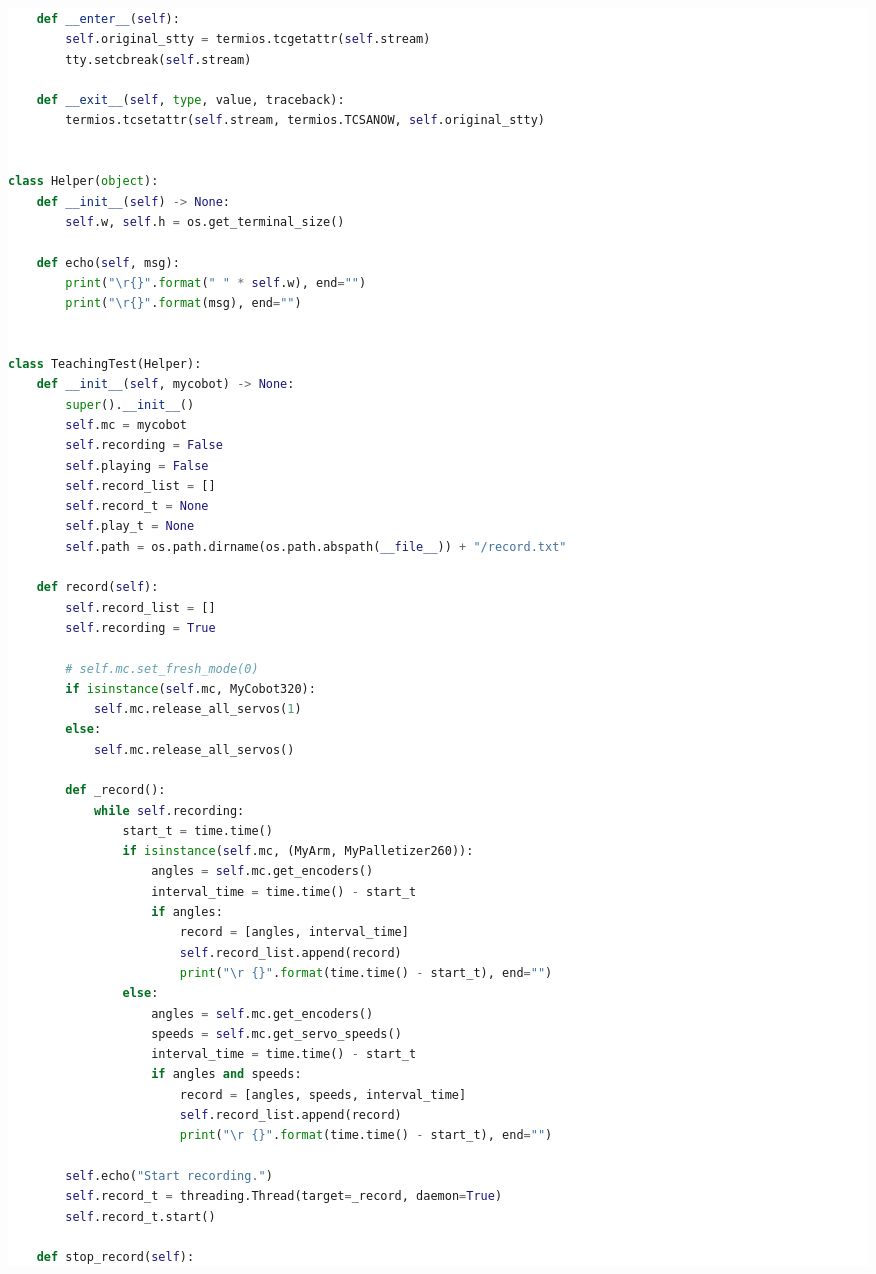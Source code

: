 ```python
    def __enter__(self):
        self.original_stty = termios.tcgetattr(self.stream)
        tty.setcbreak(self.stream)

    def __exit__(self, type, value, traceback):
        termios.tcsetattr(self.stream, termios.TCSANOW, self.original_stty)


class Helper(object):
    def __init__(self) -> None:
        self.w, self.h = os.get_terminal_size()

    def echo(self, msg):
        print("\r{}".format(" " * self.w), end="")
        print("\r{}".format(msg), end="")


class TeachingTest(Helper):
    def __init__(self, mycobot) -> None:
        super().__init__()
        self.mc = mycobot
        self.recording = False
        self.playing = False
        self.record_list = []
        self.record_t = None
        self.play_t = None
        self.path = os.path.dirname(os.path.abspath(__file__)) + "/record.txt"

    def record(self):
        self.record_list = []
        self.recording = True

        # self.mc.set_fresh_mode(0)
        if isinstance(self.mc, MyCobot320):
            self.mc.release_all_servos(1)
        else:
            self.mc.release_all_servos()

        def _record():
            while self.recording:
                start_t = time.time()
                if isinstance(self.mc, (MyArm, MyPalletizer260)):
                    angles = self.mc.get_encoders()
                    interval_time = time.time() - start_t
                    if angles:
                        record = [angles, interval_time]
                        self.record_list.append(record)
                        print("\r {}".format(time.time() - start_t), end="")
                else:
                    angles = self.mc.get_encoders()
                    speeds = self.mc.get_servo_speeds()
                    interval_time = time.time() - start_t
                    if angles and speeds:
                        record = [angles, speeds, interval_time]
                        self.record_list.append(record)
                        print("\r {}".format(time.time() - start_t), end="")

        self.echo("Start recording.")
        self.record_t = threading.Thread(target=_record, daemon=True)
        self.record_t.start()

    def stop_record(self):

```